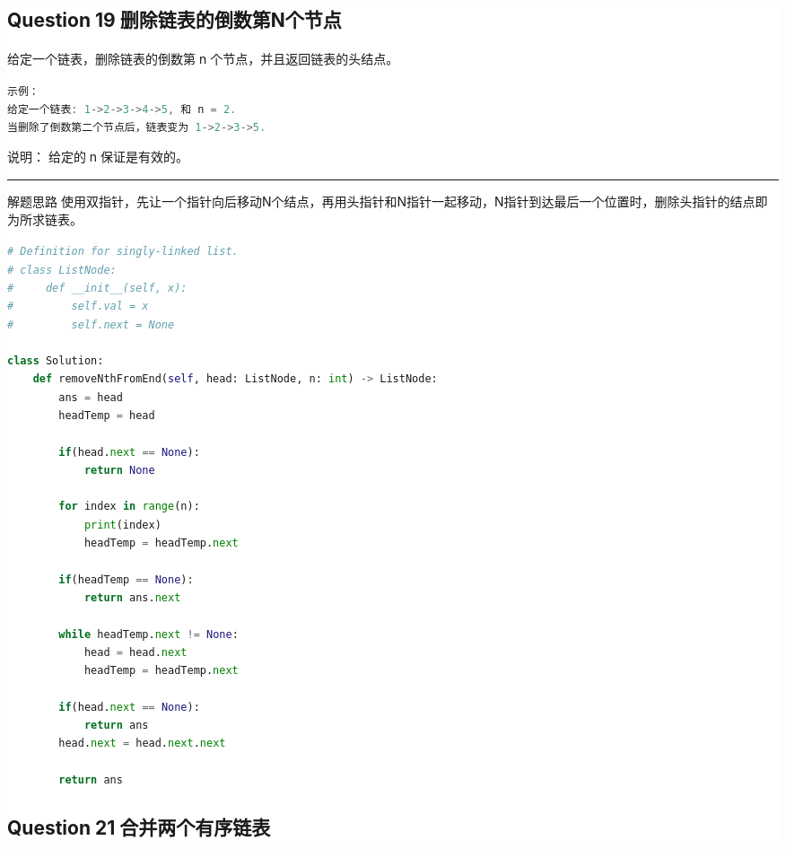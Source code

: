 
##  Question 19 删除链表的倒数第N个节点

给定一个链表，删除链表的倒数第 n 个节点，并且返回链表的头结点。

```java
示例：
给定一个链表: 1->2->3->4->5, 和 n = 2.
当删除了倒数第二个节点后，链表变为 1->2->3->5.
```

说明：
给定的 n 保证是有效的。

---

解题思路
	使用双指针，先让一个指针向后移动N个结点，再用头指针和N指针一起移动，N指针到达最后一个位置时，删除头指针的结点即为所求链表。


```python
# Definition for singly-linked list.
# class ListNode:
#     def __init__(self, x):
#         self.val = x
#         self.next = None

class Solution:
    def removeNthFromEnd(self, head: ListNode, n: int) -> ListNode:
        ans = head
        headTemp = head

        if(head.next == None):
            return None

        for index in range(n):
            print(index)
            headTemp = headTemp.next

        if(headTemp == None):
            return ans.next

        while headTemp.next != None:
            head = head.next
            headTemp = headTemp.next

        if(head.next == None):
            return ans
        head.next = head.next.next

        return ans
```

##  Question 21 合并两个有序链表

